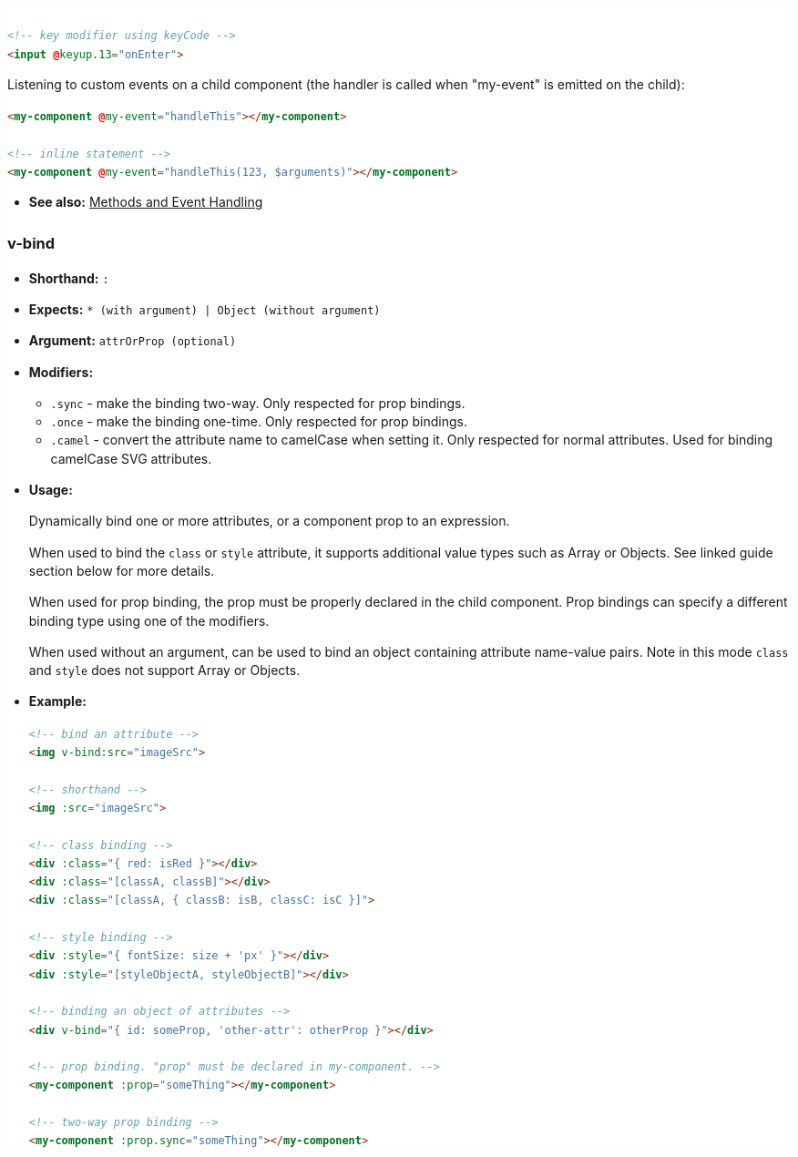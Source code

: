   ``` html

  <!-- key modifier using keyCode -->
  <input @keyup.13="onEnter">
  ```

  Listening to custom events on a child component (the handler is called when "my-event" is emitted on the child):

  ``` html
  <my-component @my-event="handleThis"></my-component>

  <!-- inline statement -->
  <my-component @my-event="handleThis(123, $arguments)"></my-component>
  ```

- **See also:** [Methods and Event Handling](/guide/events.html)

### v-bind

- **Shorthand:** `:`

- **Expects:** `* (with argument) | Object (without argument)`

- **Argument:** `attrOrProp (optional)`

- **Modifiers:**
  - `.sync` - make the binding two-way. Only respected for prop bindings.
  - `.once` - make the binding one-time. Only respected for prop bindings.
  - `.camel` - convert the attribute name to camelCase when setting it. Only respected for normal attributes. Used for binding camelCase SVG attributes.

- **Usage:**

  Dynamically bind one or more attributes, or a component prop to an expression.

  When used to bind the `class` or `style` attribute, it supports additional value types such as Array or Objects. See linked guide section below for more details.

  When used for prop binding, the prop must be properly declared in the child component. Prop bindings can specify a different binding type using one of the modifiers.

  When used without an argument, can be used to bind an object containing attribute name-value pairs. Note in this mode `class` and `style` does not support Array or Objects.

- **Example:**

  ``` html
  <!-- bind an attribute -->
  <img v-bind:src="imageSrc">

  <!-- shorthand -->
  <img :src="imageSrc">

  <!-- class binding -->
  <div :class="{ red: isRed }"></div>
  <div :class="[classA, classB]"></div>
  <div :class="[classA, { classB: isB, classC: isC }]">

  <!-- style binding -->
  <div :style="{ fontSize: size + 'px' }"></div>
  <div :style="[styleObjectA, styleObjectB]"></div>

  <!-- binding an object of attributes -->
  <div v-bind="{ id: someProp, 'other-attr': otherProp }"></div>

  <!-- prop binding. "prop" must be declared in my-component. -->
  <my-component :prop="someThing"></my-component>

  <!-- two-way prop binding -->
  <my-component :prop.sync="someThing"></my-component>
  ```